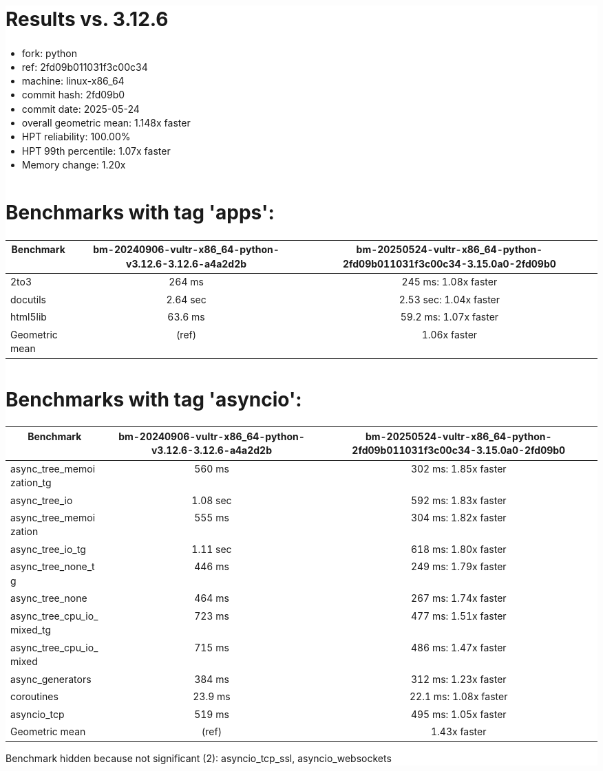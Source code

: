 # Results vs. 3.12.6

- fork: python
- ref: 2fd09b011031f3c00c34
- machine: linux-x86_64
- commit hash: 2fd09b0
- commit date: 2025-05-24
- overall geometric mean: 1.148x faster
- HPT reliability: 100.00%
- HPT 99th percentile: 1.07x faster
- Memory change: 1.20x

Benchmarks with tag 'apps':
===========================

| Benchmark      | bm-20240906-vultr-x86_64-python-v3.12.6-3.12.6-a4a2d2b | bm-20250524-vultr-x86_64-python-2fd09b011031f3c00c34-3.15.0a0-2fd09b0 |
|----------------|:------------------------------------------------------:|:---------------------------------------------------------------------:|
| 2to3           | 264 ms                                                 | 245 ms: 1.08x faster                                                  |
| docutils       | 2.64 sec                                               | 2.53 sec: 1.04x faster                                                |
| html5lib       | 63.6 ms                                                | 59.2 ms: 1.07x faster                                                 |
| Geometric mean | (ref)                                                  | 1.06x faster                                                          |

Benchmarks with tag 'asyncio':
==============================

| Benchmark                  | bm-20240906-vultr-x86_64-python-v3.12.6-3.12.6-a4a2d2b | bm-20250524-vultr-x86_64-python-2fd09b011031f3c00c34-3.15.0a0-2fd09b0 |
|----------------------------|:------------------------------------------------------:|:---------------------------------------------------------------------:|
| async_tree_memoization_tg  | 560 ms                                                 | 302 ms: 1.85x faster                                                  |
| async_tree_io              | 1.08 sec                                               | 592 ms: 1.83x faster                                                  |
| async_tree_memoization     | 555 ms                                                 | 304 ms: 1.82x faster                                                  |
| async_tree_io_tg           | 1.11 sec                                               | 618 ms: 1.80x faster                                                  |
| async_tree_none_tg         | 446 ms                                                 | 249 ms: 1.79x faster                                                  |
| async_tree_none            | 464 ms                                                 | 267 ms: 1.74x faster                                                  |
| async_tree_cpu_io_mixed_tg | 723 ms                                                 | 477 ms: 1.51x faster                                                  |
| async_tree_cpu_io_mixed    | 715 ms                                                 | 486 ms: 1.47x faster                                                  |
| async_generators           | 384 ms                                                 | 312 ms: 1.23x faster                                                  |
| coroutines                 | 23.9 ms                                                | 22.1 ms: 1.08x faster                                                 |
| asyncio_tcp                | 519 ms                                                 | 495 ms: 1.05x faster                                                  |
| Geometric mean             | (ref)                                                  | 1.43x faster                                                          |

Benchmark hidden because not significant (2): asyncio_tcp_ssl, asyncio_websockets
